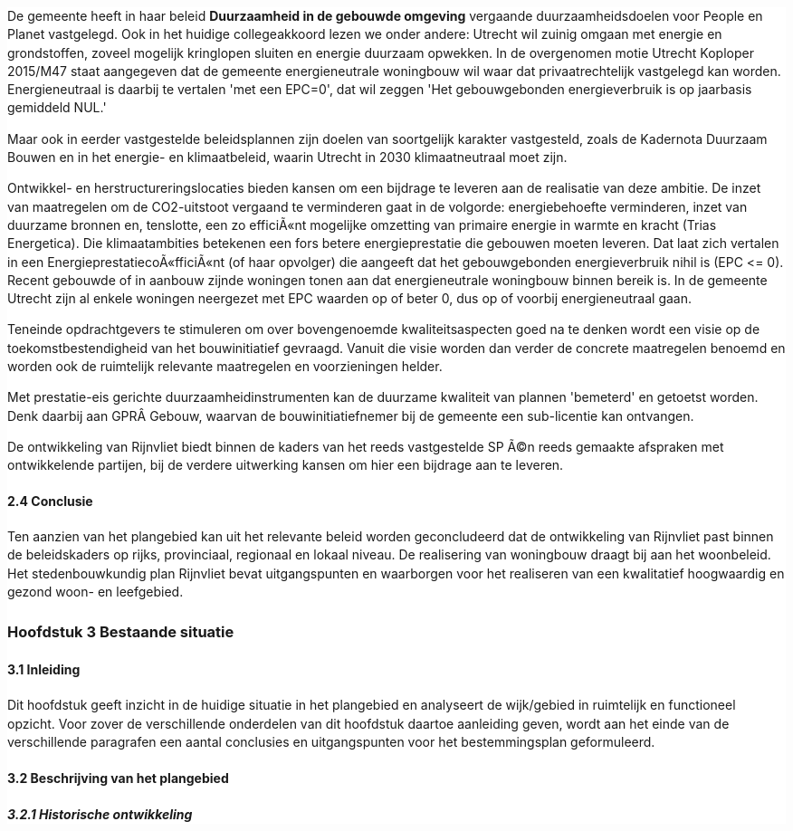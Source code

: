 De gemeente heeft in haar beleid **Duurzaamheid in de gebouwde omgeving** vergaande duurzaamheidsdoelen voor People en Planet vastgelegd. Ook in het huidige collegeakkoord lezen we onder andere: Utrecht wil zuinig omgaan met energie en grondstoffen, zoveel mogelijk kringlopen sluiten en energie duurzaam opwekken. In de overgenomen motie Utrecht Koploper 2015/M47 staat aangegeven dat de gemeente energieneutrale woningbouw wil waar dat privaatrechtelijk vastgelegd kan worden. Energieneutraal is daarbij te vertalen 'met een EPC\=0', dat wil zeggen 'Het gebouwgebonden energieverbruik is op jaarbasis gemiddeld NUL.'

Maar ook in eerder vastgestelde beleidsplannen zijn doelen van soortgelijk karakter vastgesteld, zoals de Kadernota Duurzaam Bouwen en in het energie\- en klimaatbeleid, waarin Utrecht in 2030 klimaatneutraal moet zijn.

Ontwikkel\- en herstructureringslocaties bieden kansen om een bijdrage te leveren aan de realisatie van deze ambitie. De inzet van maatregelen om de CO2\-uitstoot vergaand te verminderen gaat in de volgorde: energiebehoefte verminderen, inzet van duurzame bronnen en, tenslotte, een zo efficiÃ«nt mogelijke omzetting van primaire energie in warmte en kracht (Trias Energetica). Die klimaatambities betekenen een fors betere energieprestatie die gebouwen moeten leveren. Dat laat zich vertalen in een EnergieprestatiecoÃ«fficiÃ«nt (of haar opvolger) die aangeeft dat het gebouwgebonden energieverbruik nihil is (EPC \<\= 0\). Recent gebouwde of in aanbouw zijnde woningen tonen aan dat energieneutrale woningbouw binnen bereik is. In de gemeente Utrecht zijn al enkele woningen neergezet met EPC waarden op of beter 0, dus op of voorbij energieneutraal gaan.

Teneinde opdrachtgevers te stimuleren om over bovengenoemde kwaliteitsaspecten goed na te denken wordt een visie op de toekomstbestendigheid van het bouwinitiatief gevraagd. Vanuit die visie worden dan verder de concrete maatregelen benoemd en worden ook de ruimtelijk relevante maatregelen en voorzieningen helder.

Met prestatie\-eis gerichte duurzaamheidinstrumenten kan de duurzame kwaliteit van plannen 'bemeterd' en getoetst worden. Denk daarbij aan GPRÂ Gebouw, waarvan de bouwinitiatiefnemer bij de gemeente een sub\-licentie kan ontvangen.

De ontwikkeling van Rijnvliet biedt binnen de kaders van het reeds vastgestelde SP Ã©n reeds gemaakte afspraken met ontwikkelende partijen, bij de verdere uitwerking kansen om hier een bijdrage aan te leveren.

#### 2\.4 Conclusie

Ten aanzien van het plangebied kan uit het relevante beleid worden geconcludeerd dat de ontwikkeling van Rijnvliet past binnen de beleidskaders op rijks, provinciaal, regionaal en lokaal niveau. De realisering van woningbouw draagt bij aan het woonbeleid. Het stedenbouwkundig plan Rijnvliet bevat uitgangspunten en waarborgen voor het realiseren van een kwalitatief hoogwaardig en gezond woon\- en leefgebied.

### Hoofdstuk 3 Bestaande situatie

#### 3\.1 Inleiding

Dit hoofdstuk geeft inzicht in de huidige situatie in het plangebied en analyseert de wijk/gebied in ruimtelijk en functioneel opzicht. Voor zover de verschillende onderdelen van dit hoofdstuk daartoe aanleiding geven, wordt aan het einde van de verschillende paragrafen een aantal conclusies en uitgangspunten voor het bestemmingsplan geformuleerd.

#### 3\.2 Beschrijving van het plangebied

##### 3\.2\.1 Historische ontwikkeling
